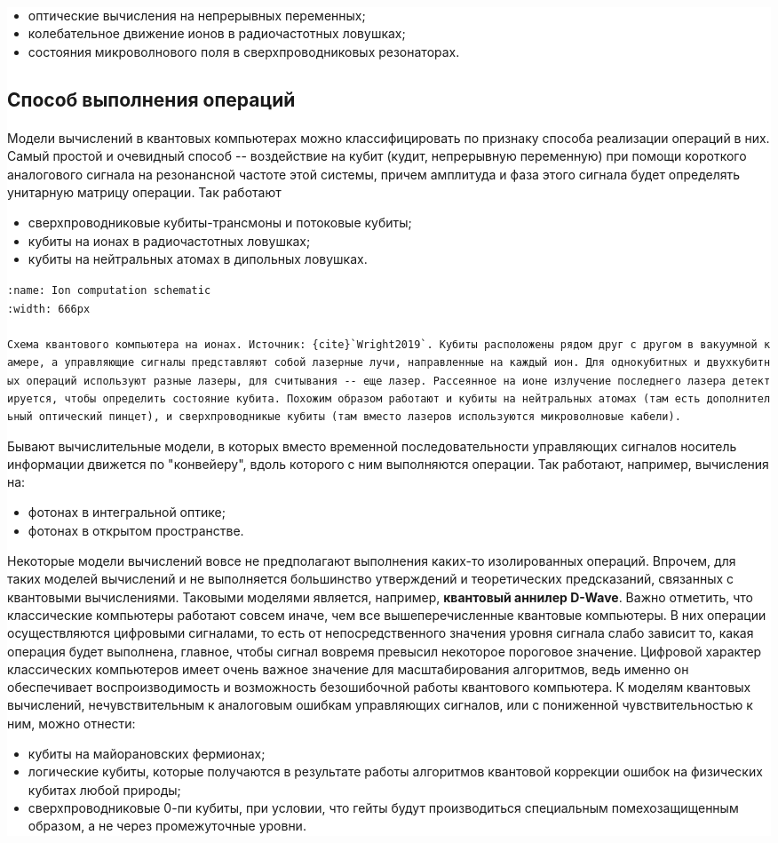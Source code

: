 - оптические вычисления на непрерывных переменных;
- колебательное движение ионов в радиочастотных ловушках;
- состояния микроволнового поля в сверхпроводниковых резонаторах.

## Способ выполнения операций

Модели вычислений в квантовых компьютерах можно классифицировать по признаку способа реализации операций в них. Самый простой и очевидный способ -- воздействие на кубит (кудит, непрерывную переменную) при помощи короткого аналогового сигнала на резонансной частоте этой системы, причем амплитуда и фаза этого сигнала будет определять унитарную матрицу операции. Так работают

- сверхпроводниковые кубиты-трансмоны и потоковые кубиты;
- кубиты на ионах в радиочастотных ловушках;
- кубиты на нейтральных атомах в дипольных ловушках.

```{figure} /_static/hwblock/ions-computation-schematic.svg
:name: Ion computation schematic
:width: 666px

Схема квантового компьютера на ионах. Источник: {cite}`Wright2019`. Кубиты расположены рядом друг с другом в вакуумной камере, а управляющие сигналы представляют собой лазерные лучи, направленные на каждый ион. Для однокубитных и двухкубитных операций используют разные лазеры, для считывания -- еще лазер. Рассеянное на ионе излучение последнего лазера детектируется, чтобы определить состояние кубита. Похожим образом работают и кубиты на нейтральных атомах (там есть дополнительный оптический пинцет), и сверхпроводникые кубиты (там вместо лазеров используются микроволновые кабели).
```

Бывают вычислительные модели, в которых вместо временной последовательности управляющих сигналов носитель информации движется по "конвейеру", вдоль которого с ним выполняются операции. Так работают, например, вычисления на:

- фотонах в интегральной оптике;
- фотонах в открытом пространстве.

Некоторые модели вычислений вовсе не предполагают выполнения каких-то изолированных операций. Впрочем, для таких моделей вычислений и не выполняется большинство утверждений и теоретических предсказаний, связанных с квантовыми вычислениями. Таковыми моделями является, например, **квантовый аннилер D-Wave**. Важно отметить, что классические компьютеры работают совсем иначе, чем все вышеперечисленные квантовые компьютеры. В них операции осуществляются цифровыми сигналами, то есть от непосредственного значения уровня сигнала слабо зависит то, какая операция будет выполнена, главное, чтобы сигнал вовремя превысил некоторое пороговое значение. Цифровой характер классических компьютеров имеет очень важное значение для масштабирования алгоритмов, ведь именно он обеспечивает воспроизводимость и возможность безошибочной работы квантового компьютера. К моделям квантовых вычислений, нечувствительным к аналоговым ошибкам управляющих сигналов, или с пониженной чувствительностью к ним, можно отнести:

- кубиты на майорановских фермионах;
- логические кубиты, которые получаются в результате работы алгоритмов квантовой коррекции ошибок на физических кубитах
любой природы;
- сверхпроводниковые 0-пи кубиты, при условии, что гейты будут производиться специальным помехозащищенным образом, а не
через промежуточные уровни.
